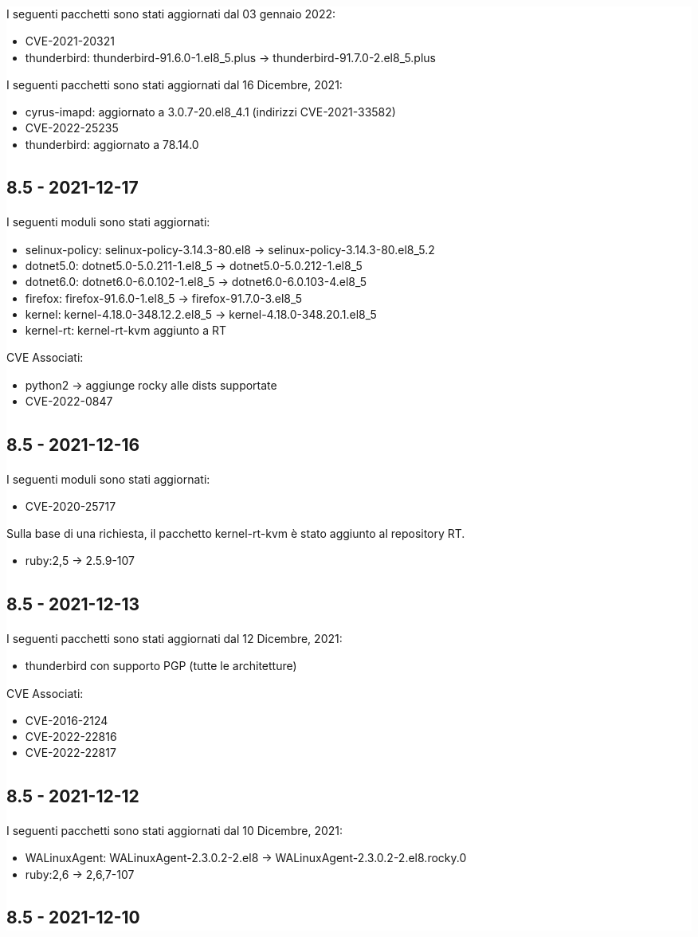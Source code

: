I seguenti pacchetti sono stati aggiornati dal 03 gennaio 2022:

* CVE-2021-20321
* thunderbird: thunderbird-91.6.0-1.el8_5.plus -> thunderbird-91.7.0-2.el8_5.plus

I seguenti pacchetti sono stati aggiornati dal 16 Dicembre, 2021:

* cyrus-imapd: aggiornato a 3.0.7-20.el8_4.1 (indirizzi CVE-2021-33582)
* CVE-2022-25235
* thunderbird: aggiornato a 78.14.0

## 8.5 - 2021-12-17

I seguenti moduli sono stati aggiornati:

* selinux-policy: selinux-policy-3.14.3-80.el8 -> selinux-policy-3.14.3-80.el8_5.2
* dotnet5.0: dotnet5.0-5.0.211-1.el8_5 -> dotnet5.0-5.0.212-1.el8_5
* dotnet6.0: dotnet6.0-6.0.102-1.el8_5 -> dotnet6.0-6.0.103-4.el8_5
* firefox: firefox-91.6.0-1.el8_5 -> firefox-91.7.0-3.el8_5
* kernel: kernel-4.18.0-348.12.2.el8_5 -> kernel-4.18.0-348.20.1.el8_5
* kernel-rt: kernel-rt-kvm aggiunto a RT

CVE Associati:

* python2 -> aggiunge rocky alle dists supportate
* CVE-2022-0847

## 8.5 - 2021-12-16

I seguenti moduli sono stati aggiornati:

* CVE-2020-25717

Sulla base di una richiesta, il pacchetto kernel-rt-kvm è stato aggiunto al repository RT.

* ruby:2,5 -> 2.5.9-107

## 8.5 - 2021-12-13

I seguenti pacchetti sono stati aggiornati dal 12 Dicembre, 2021:

* thunderbird con supporto PGP (tutte le architetture)

CVE Associati:

* CVE-2016-2124
* CVE-2022-22816
* CVE-2022-22817

## 8.5 - 2021-12-12

I seguenti pacchetti sono stati aggiornati dal 10 Dicembre, 2021:

* WALinuxAgent: WALinuxAgent-2.3.0.2-2.el8 -> WALinuxAgent-2.3.0.2-2.el8.rocky.0
* ruby:2,6 -> 2,6,7-107

## 8.5 - 2021-12-10
